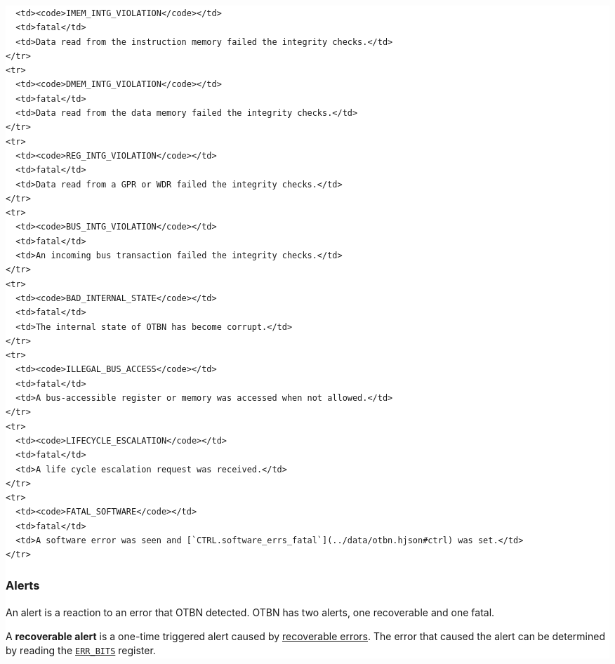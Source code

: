       <td><code>IMEM_INTG_VIOLATION</code></td>
      <td>fatal</td>
      <td>Data read from the instruction memory failed the integrity checks.</td>
    </tr>
    <tr>
      <td><code>DMEM_INTG_VIOLATION</code></td>
      <td>fatal</td>
      <td>Data read from the data memory failed the integrity checks.</td>
    </tr>
    <tr>
      <td><code>REG_INTG_VIOLATION</code></td>
      <td>fatal</td>
      <td>Data read from a GPR or WDR failed the integrity checks.</td>
    </tr>
    <tr>
      <td><code>BUS_INTG_VIOLATION</code></td>
      <td>fatal</td>
      <td>An incoming bus transaction failed the integrity checks.</td>
    </tr>
    <tr>
      <td><code>BAD_INTERNAL_STATE</code></td>
      <td>fatal</td>
      <td>The internal state of OTBN has become corrupt.</td>
    </tr>
    <tr>
      <td><code>ILLEGAL_BUS_ACCESS</code></td>
      <td>fatal</td>
      <td>A bus-accessible register or memory was accessed when not allowed.</td>
    </tr>
    <tr>
      <td><code>LIFECYCLE_ESCALATION</code></td>
      <td>fatal</td>
      <td>A life cycle escalation request was received.</td>
    </tr>
    <tr>
      <td><code>FATAL_SOFTWARE</code></td>
      <td>fatal</td>
      <td>A software error was seen and [`CTRL.software_errs_fatal`](../data/otbn.hjson#ctrl) was set.</td>
    </tr>
  </tbody>
</table>

### Alerts

An alert is a reaction to an error that OTBN detected.
OTBN has two alerts, one recoverable and one fatal.

A **recoverable alert** is a one-time triggered alert caused by [recoverable errors](#design-details-recoverable-errors).
The error that caused the alert can be determined by reading the [`ERR_BITS`](../data/otbn.hjson#err_bits) register.
